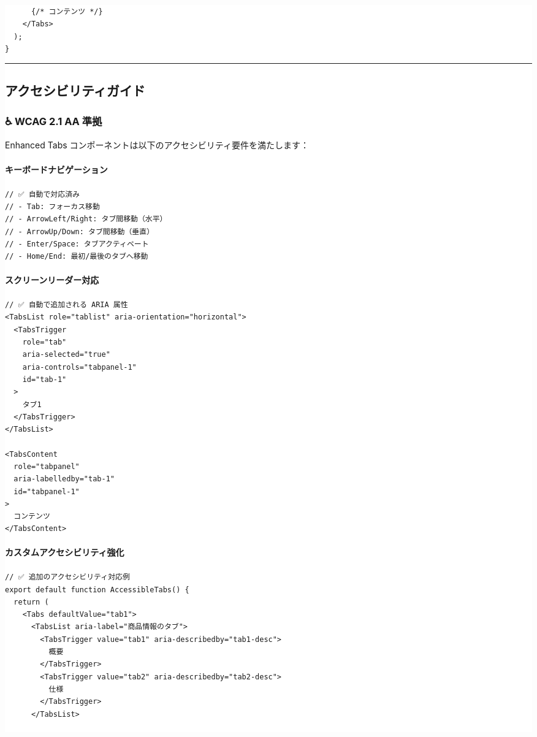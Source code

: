```tsx
      {/* コンテンツ */}
    </Tabs>
  );
}
```

---

## アクセシビリティガイド

### ♿ WCAG 2.1 AA 準拠

Enhanced Tabs コンポーネントは以下のアクセシビリティ要件を満たします：

#### キーボードナビゲーション

```tsx
// ✅ 自動で対応済み
// - Tab: フォーカス移動
// - ArrowLeft/Right: タブ間移動（水平）
// - ArrowUp/Down: タブ間移動（垂直）  
// - Enter/Space: タブアクティベート
// - Home/End: 最初/最後のタブへ移動
```

#### スクリーンリーダー対応

```tsx
// ✅ 自動で追加される ARIA 属性
<TabsList role="tablist" aria-orientation="horizontal">
  <TabsTrigger 
    role="tab"
    aria-selected="true" 
    aria-controls="tabpanel-1"
    id="tab-1"
  >
    タブ1
  </TabsTrigger>
</TabsList>

<TabsContent 
  role="tabpanel"
  aria-labelledby="tab-1" 
  id="tabpanel-1"
>
  コンテンツ
</TabsContent>
```

#### カスタムアクセシビリティ強化

```tsx
// ✅ 追加のアクセシビリティ対応例
export default function AccessibleTabs() {
  return (
    <Tabs defaultValue="tab1">
      <TabsList aria-label="商品情報のタブ">
        <TabsTrigger value="tab1" aria-describedby="tab1-desc">
          概要
        </TabsTrigger>
        <TabsTrigger value="tab2" aria-describedby="tab2-desc">
          仕様
        </TabsTrigger>
      </TabsList>
      
```